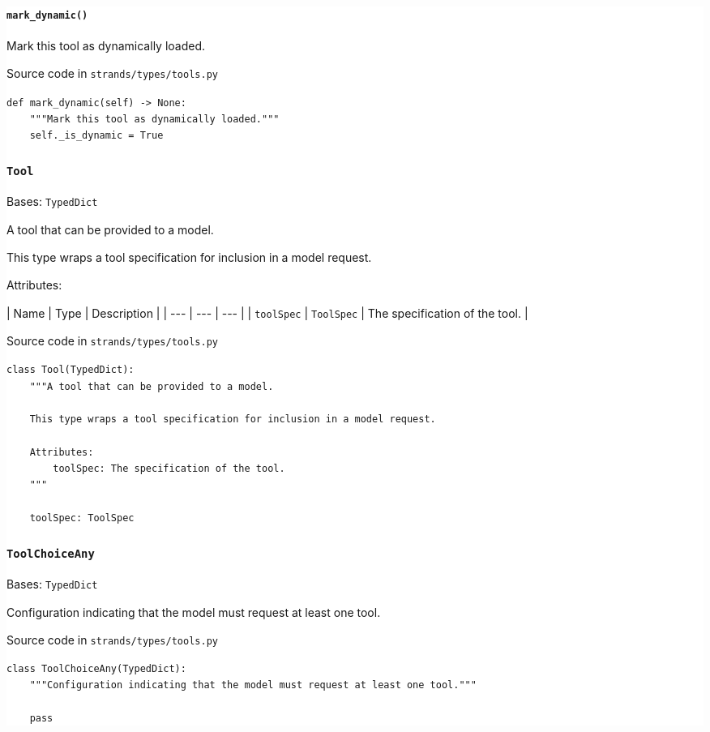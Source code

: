 #### `mark_dynamic()`

Mark this tool as dynamically loaded.

Source code in `strands/types/tools.py`

```
def mark_dynamic(self) -> None:
    """Mark this tool as dynamically loaded."""
    self._is_dynamic = True

```

### `Tool`

Bases: `TypedDict`

A tool that can be provided to a model.

This type wraps a tool specification for inclusion in a model request.

Attributes:

| Name | Type | Description | | --- | --- | --- | | `toolSpec` | `ToolSpec` | The specification of the tool. |

Source code in `strands/types/tools.py`

```
class Tool(TypedDict):
    """A tool that can be provided to a model.

    This type wraps a tool specification for inclusion in a model request.

    Attributes:
        toolSpec: The specification of the tool.
    """

    toolSpec: ToolSpec

```

### `ToolChoiceAny`

Bases: `TypedDict`

Configuration indicating that the model must request at least one tool.

Source code in `strands/types/tools.py`

```
class ToolChoiceAny(TypedDict):
    """Configuration indicating that the model must request at least one tool."""

    pass

```
